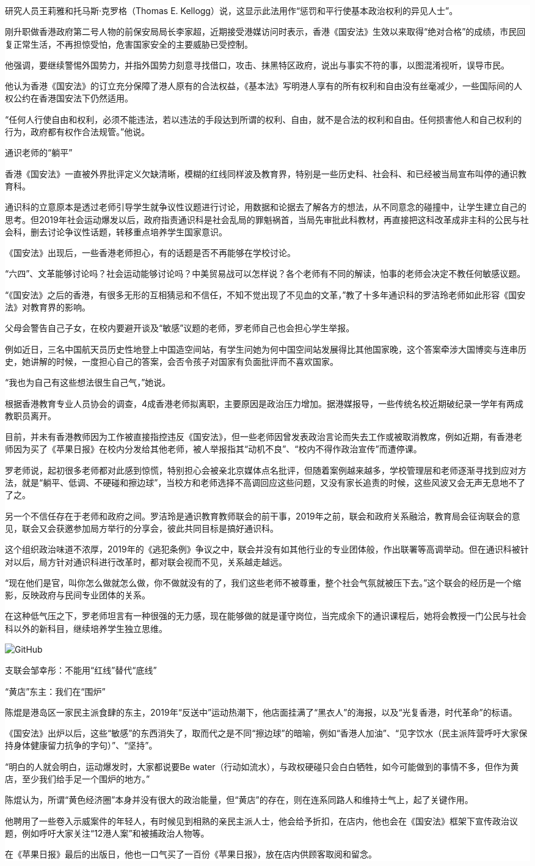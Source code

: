 研究人员王莉雅和托马斯·克罗格（Thomas E. Kellogg）说，这显示此法用作“惩罚和平行使基本政治权利的异见人士”。

刚升职做香港政府第二号人物的前保安局局长李家超，近期接受港媒访问时表示，香港《国安法》生效以来取得“绝对合格”的成绩，市民回复正常生活，不再担惊受怕，危害国家安全的主要威胁已受控制。

他强调，要继续警惕外国势力，并指外国势力刻意寻找借口，攻击、抹黑特区政府，说出与事实不符的事，以图混淆视听，误导市民。

他认为香港《国安法》的订立充分保障了港人原有的合法权益，《基本法》写明港人享有的所有权利和自由没有丝毫减少，一些国际间的人权公约在香港国安法下仍然适用。

“任何人行使自由和权利，必须不能违法，若以违法的手段达到所谓的权利、自由，就不是合法的权利和自由。任何损害他人和自己权利的行为，政府都有权作合法规管。”他说。

通识老师的“躺平”

香港《国安法》一直被外界批评定义欠缺清晰，模糊的红线同样波及教育界，特别是一些历史科、社会科、和已经被当局宣布叫停的通识教育科。

通识科的立意原本是透过老师引导学生就争议性议题进行讨论，用数据和论据去了解各方的想法，从不同意念的碰撞中，让学生建立自己的思考。但2019年社会运动爆发以后，政府指责通识科是社会乱局的罪魁祸首，当局先审批此科教材，再直接把这科改革成非主科的公民与社会科，删去讨论争议性话题，转移重点培养学生国家意识。

《国安法》出现后，一些香港老师担心，有的话题是否不再能够在学校讨论。

“六四”、文革能够讨论吗？社会运动能够讨论吗？中美贸易战可以怎样说？各个老师有不同的解读，怕事的老师会决定不教任何敏感议题。

“《国安法》之后的香港，有很多无形的互相猜忌和不信任，不知不觉出现了不见血的文革，”教了十多年通识科的罗洁玲老师如此形容《国安法》对教育界的影响。

父母会警告自己子女，在校内要避开谈及“敏感”议题的老师，罗老师自己也会担心学生举报。

例如近日，三名中国航天员历史性地登上中国造空间站，有学生问她为何中国空间站发展得比其他国家晚，这个答案牵涉大国博奕与连串历史，她讲解的时候，一度担心自己的答案，会否令孩子对国家有负面批评而不喜欢国家。

“我也为自己有这些想法很生自己气，”她说。

根据香港教育专业人员协会的调查，4成香港老师拟离职，主要原因是政治压力增加。据港媒报导，一些传统名校近期破纪录一学年有两成教职员离开。

目前，并未有香港教师因为工作被直接指控违反《国安法》，但一些老师因曾发表政治言论而失去工作或被取消教席，例如近期，有香港老师因为买了《苹果日报》在校内分发给其他老师，被人举报指其“动机不良”、“校内不得作政治宣传”而遭停课。

罗老师说，起初很多老师都对此感到惊慌，特别担心会被亲北京媒体点名批评，但随着案例越来越多，学校管理层和老师逐渐寻找到应对方法，就是“躺平、低调、不硬碰和擦边球”，当校方和老师选择不高调回应这些问题，又没有家长追责的时候，这些风波又会无声无息地不了了之。

另一个不信任存在于老师和政府之间。罗洁玲是通识教育教师联会的前干事，2019年之前，联会和政府关系融洽，教育局会征询联会的意见，联会又会获邀参加局方举行的分享会，彼此共同目标是搞好通识科。

这个组织政治味道不浓厚，2019年的《逃犯条例》争议之中，联会并没有如其他行业的专业团体般，作出联署等高调举动。但在通识科被针对以后，局方针对通识科进行改革时，都对联会视而不见，关系越走越远。

“现在他们是官，叫你怎么做就怎么做，你不做就没有的了，我们这些老师不被尊重，整个社会气氛就被压下去。”这个联会的经历是一个缩影，反映政府与民间专业团体的关系。

在这种低气压之下，罗老师坦言有一种很强的无力感，现在能够做的就是谨守岗位，当完成余下的通识课程后，她将会教授一门公民与社会科以外的新科目，继续培养学生独立思维。

![GitHub](https://ichef.bbci.co.uk/images/ic/1024x576/p09kf24m.jpg)

支联会邹幸彤：不能用“红线”替代“底线”

“黄店”东主：我们在“围炉”

陈焜是港岛区一家民主派食肆的东主，2019年“反送中”运动热潮下，他店面挂满了“黑衣人”的海报，以及“光复香港，时代革命”的标语。

《国安法》出炉以后，这些“敏感”的东西消失了，取而代之是不同“擦边球”的暗喻，例如“香港人加油”、“见字饮水（民主派阵营呼吁大家保持身体健康留力抗争的字句）”、“坚持”。

“明白的人就会明白，运动爆发时，大家都说要Be water（行动如流水），与政权硬碰只会白白牺牲，如今可能做到的事情不多，但作为黄店，至少我们给手足一个围炉的地方。”

陈焜认为，所谓“黄色经济圈”本身并没有很大的政治能量，但“黄店”的存在，则在连系同路人和维持士气上，起了关键作用。

他聘用了一些卷入示威案件的年轻人，有时候见到相熟的亲民主派人士，他会给予折扣，在店内，他也会在《国安法》框架下宣传政治议题，例如呼吁大家关注“12港人案”和被捕政治人物等。

在《苹果日报》最后的出版日，他也一口气买了一百份《苹果日报》，放在店内供顾客取阅和留念。
